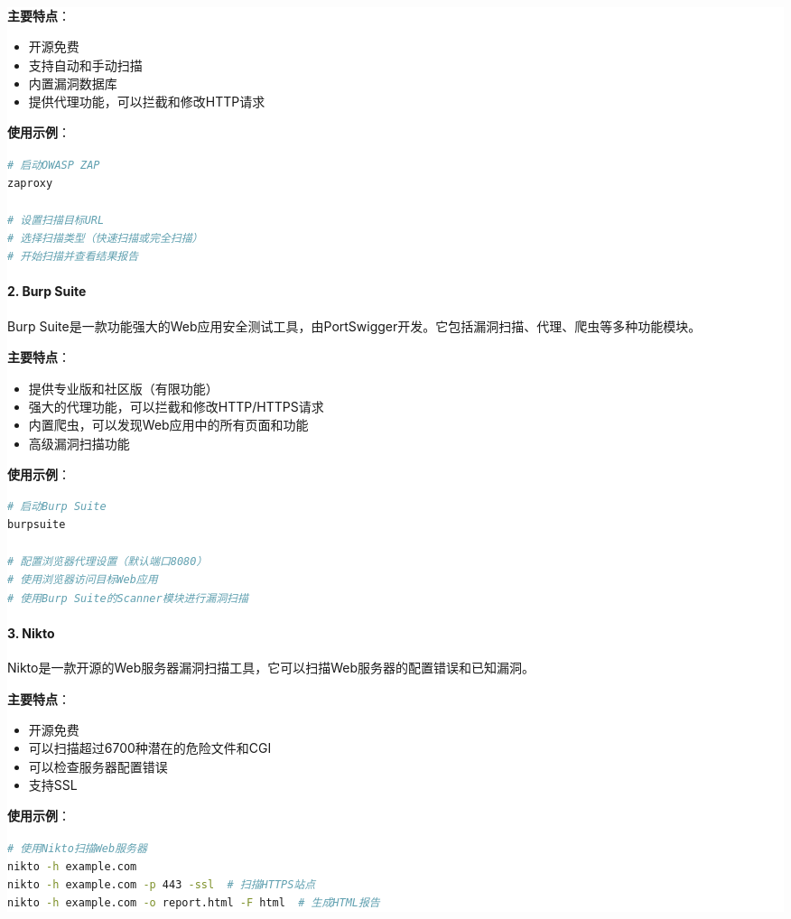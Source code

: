 **主要特点**：
- 开源免费
- 支持自动和手动扫描
- 内置漏洞数据库
- 提供代理功能，可以拦截和修改HTTP请求

**使用示例**：

```bash
# 启动OWASP ZAP
zaproxy

# 设置扫描目标URL
# 选择扫描类型（快速扫描或完全扫描）
# 开始扫描并查看结果报告
```

#### 2. Burp Suite

Burp Suite是一款功能强大的Web应用安全测试工具，由PortSwigger开发。它包括漏洞扫描、代理、爬虫等多种功能模块。

**主要特点**：
- 提供专业版和社区版（有限功能）
- 强大的代理功能，可以拦截和修改HTTP/HTTPS请求
- 内置爬虫，可以发现Web应用中的所有页面和功能
- 高级漏洞扫描功能

**使用示例**：

```bash
# 启动Burp Suite
burpsuite

# 配置浏览器代理设置（默认端口8080）
# 使用浏览器访问目标Web应用
# 使用Burp Suite的Scanner模块进行漏洞扫描
```

#### 3. Nikto

Nikto是一款开源的Web服务器漏洞扫描工具，它可以扫描Web服务器的配置错误和已知漏洞。

**主要特点**：
- 开源免费
- 可以扫描超过6700种潜在的危险文件和CGI
- 可以检查服务器配置错误
- 支持SSL

**使用示例**：

```bash
# 使用Nikto扫描Web服务器
nikto -h example.com
nikto -h example.com -p 443 -ssl  # 扫描HTTPS站点
nikto -h example.com -o report.html -F html  # 生成HTML报告
```
